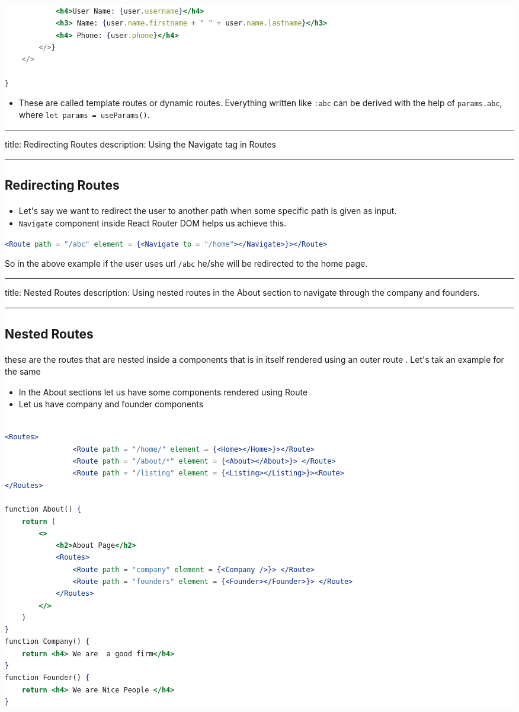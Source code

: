 ```jsx
            <h4>User Name: {user.username}</h4>
            <h3> Name: {user.name.firstname + " " + user.name.lastname}</h3>
            <h4> Phone: {user.phone}</h4>
        </>}
    </>

}
```
* These are called template routes or dynamic routes. Everything written like `:abc` can be derived with the help of `params.abc`, where `let params = useParams()`.

---
title: Redirecting Routes
description: Using the Navigate tag in Routes

---

## Redirecting Routes
* Let's say we want to redirect the user to another path when some specific path is given as input.
* `Navigate` component inside React Router DOM helps us achieve this.
```jsx
<Route path = "/abc" element = {<Navigate to = "/home"></Navigate>}></Route>
```

So in the above example if the user uses url `/abc` he/she will be redirected to the home page.

---
title: Nested Routes
description: Using nested routes in the About section to navigate through the company and founders.

---


## Nested Routes
these are the routes that are nested inside a components that is in itself rendered using an outer route . Let's tak an example for the same
* In the About sections let us have some components rendered using Route  
* Let us have company and founder components
```jsx

<Routes>
                <Route path = "/home/" element = {<Home></Home>}></Route>
                <Route path = "/about/*" element = {<About></About>}> </Route>
                <Route path = "/listing" element = {<Listing></Listing>}><Route>
</Routes>

function About() {
    return (
        <>
            <h2>About Page</h2>
            <Routes>
                <Route path = "company" element = {<Company />}> </Route>
                <Route path = "founders" element = {<Founder></Founder>}> </Route>
            </Routes>
        </>
    )
}
function Company() {
    return <h4> We are  a good firm</h4>
}
function Founder() {
    return <h4> We are Nice People </h4>
}
```